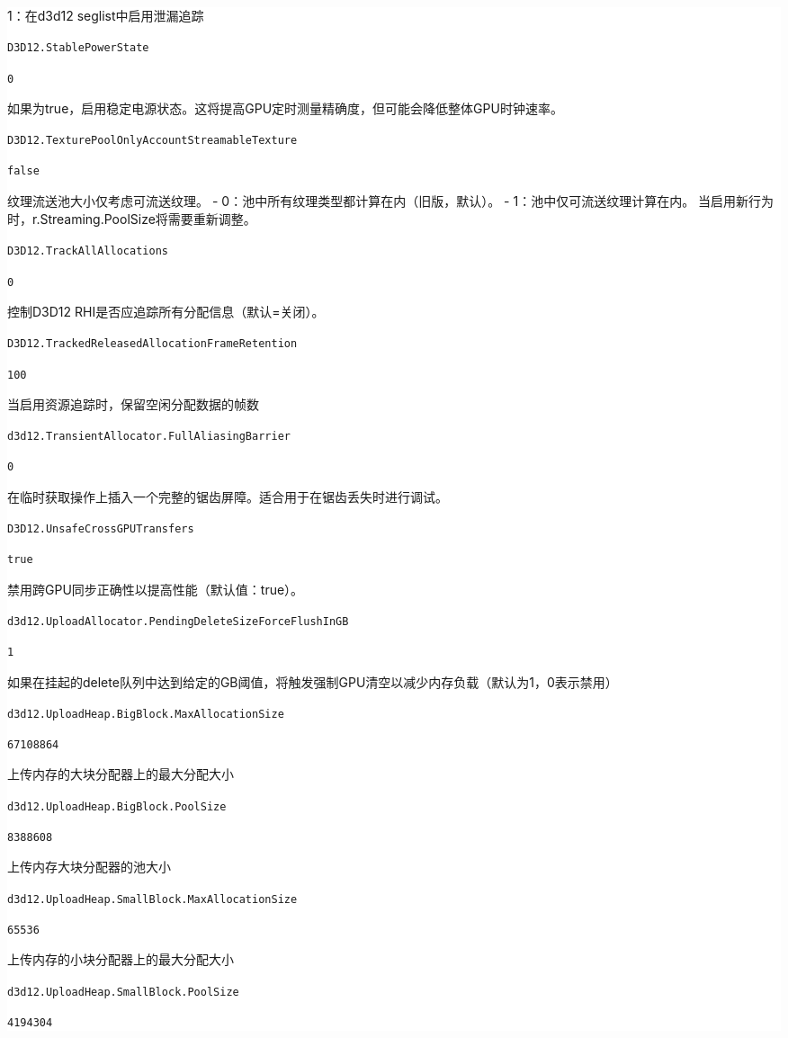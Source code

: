1：在d3d12 seglist中启用泄漏追踪

`D3D12.StablePowerState`

`0`

如果为true，启用稳定电源状态。这将提高GPU定时测量精确度，但可能会降低整体GPU时钟速率。

`D3D12.TexturePoolOnlyAccountStreamableTexture`

`false`

纹理流送池大小仅考虑可流送纹理。 - 0：池中所有纹理类型都计算在内（旧版，默认）。 - 1：池中仅可流送纹理计算在内。 当启用新行为时，r.Streaming.PoolSize将需要重新调整。

`D3D12.TrackAllAllocations`

`0`

控制D3D12 RHI是否应追踪所有分配信息（默认=关闭）。

`D3D12.TrackedReleasedAllocationFrameRetention`

`100`

当启用资源追踪时，保留空闲分配数据的帧数

`d3d12.TransientAllocator.FullAliasingBarrier`

`0`

在临时获取操作上插入一个完整的锯齿屏障。适合用于在锯齿丢失时进行调试。

`D3D12.UnsafeCrossGPUTransfers`

`true`

禁用跨GPU同步正确性以提高性能（默认值：true）。

`d3d12.UploadAllocator.PendingDeleteSizeForceFlushInGB`

`1`

如果在挂起的delete队列中达到给定的GB阈值，将触发强制GPU清空以减少内存负载（默认为1，0表示禁用）

`d3d12.UploadHeap.BigBlock.MaxAllocationSize`

`67108864`

上传内存的大块分配器上的最大分配大小

`d3d12.UploadHeap.BigBlock.PoolSize`

`8388608`

上传内存大块分配器的池大小

`d3d12.UploadHeap.SmallBlock.MaxAllocationSize`

`65536`

上传内存的小块分配器上的最大分配大小

`d3d12.UploadHeap.SmallBlock.PoolSize`

`4194304`
